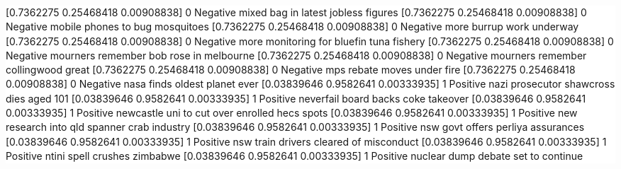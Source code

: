 [0.7362275  0.25468418 0.00908838]
0
Negative
mixed bag in latest jobless figures
[0.7362275  0.25468418 0.00908838]
0
Negative
mobile phones to bug mosquitoes
[0.7362275  0.25468418 0.00908838]
0
Negative
more burrup work underway
[0.7362275  0.25468418 0.00908838]
0
Negative
more monitoring for bluefin tuna fishery
[0.7362275  0.25468418 0.00908838]
0
Negative
mourners remember bob rose in melbourne
[0.7362275  0.25468418 0.00908838]
0
Negative
mourners remember collingwood great
[0.7362275  0.25468418 0.00908838]
0
Negative
mps rebate moves under fire
[0.7362275  0.25468418 0.00908838]
0
Negative
nasa finds oldest planet ever
[0.03839646 0.9582641  0.00333935]
1
Positive
nazi prosecutor shawcross dies aged 101
[0.03839646 0.9582641  0.00333935]
1
Positive
neverfail board backs coke takeover
[0.03839646 0.9582641  0.00333935]
1
Positive
newcastle uni to cut over enrolled hecs spots
[0.03839646 0.9582641  0.00333935]
1
Positive
new research into qld spanner crab industry
[0.03839646 0.9582641  0.00333935]
1
Positive
nsw govt offers perliya assurances
[0.03839646 0.9582641  0.00333935]
1
Positive
nsw train drivers cleared of misconduct
[0.03839646 0.9582641  0.00333935]
1
Positive
ntini spell crushes zimbabwe
[0.03839646 0.9582641  0.00333935]
1
Positive
nuclear dump debate set to continue